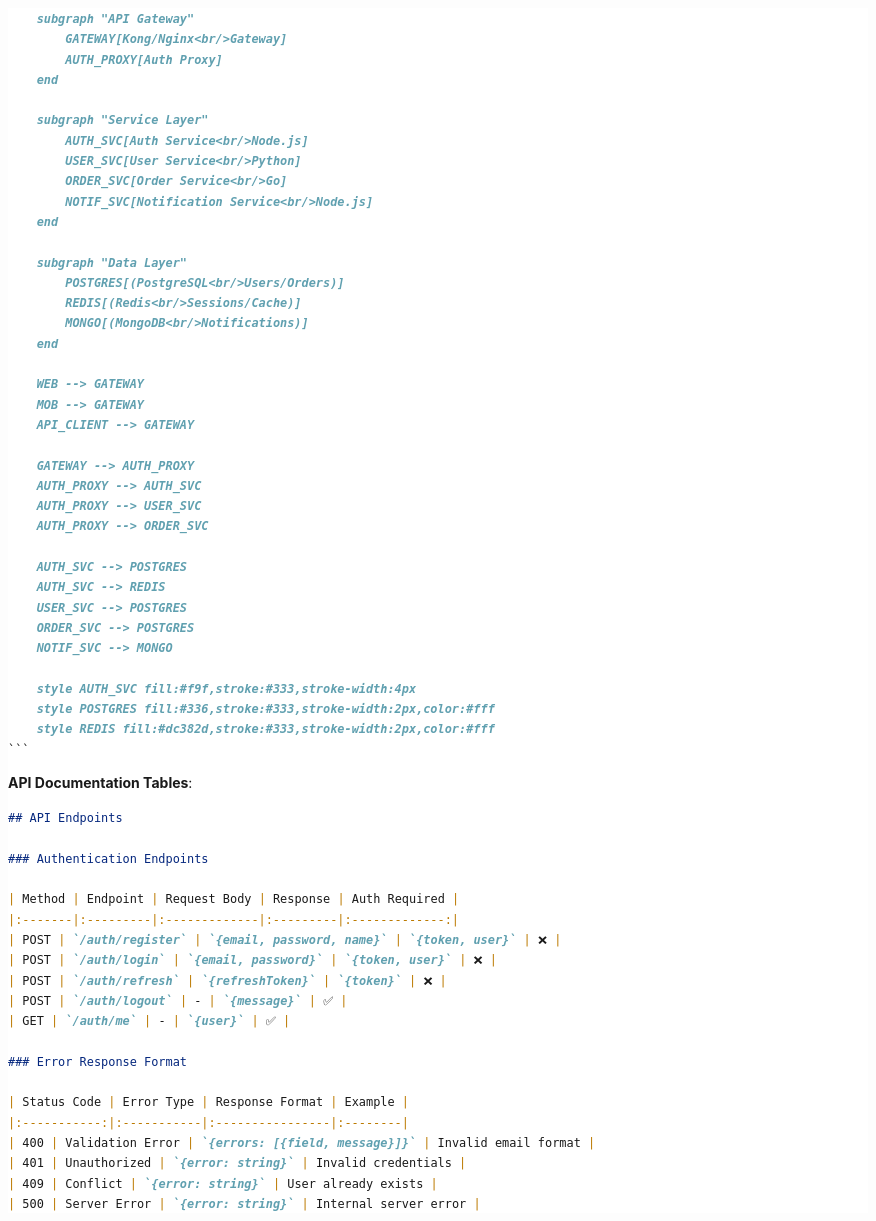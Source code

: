 ```markdown
    subgraph "API Gateway"
        GATEWAY[Kong/Nginx<br/>Gateway]
        AUTH_PROXY[Auth Proxy]
    end

    subgraph "Service Layer"
        AUTH_SVC[Auth Service<br/>Node.js]
        USER_SVC[User Service<br/>Python]
        ORDER_SVC[Order Service<br/>Go]
        NOTIF_SVC[Notification Service<br/>Node.js]
    end

    subgraph "Data Layer"
        POSTGRES[(PostgreSQL<br/>Users/Orders)]
        REDIS[(Redis<br/>Sessions/Cache)]
        MONGO[(MongoDB<br/>Notifications)]
    end

    WEB --> GATEWAY
    MOB --> GATEWAY
    API_CLIENT --> GATEWAY

    GATEWAY --> AUTH_PROXY
    AUTH_PROXY --> AUTH_SVC
    AUTH_PROXY --> USER_SVC
    AUTH_PROXY --> ORDER_SVC
    
    AUTH_SVC --> POSTGRES
    AUTH_SVC --> REDIS
    USER_SVC --> POSTGRES
    ORDER_SVC --> POSTGRES
    NOTIF_SVC --> MONGO

    style AUTH_SVC fill:#f9f,stroke:#333,stroke-width:4px
    style POSTGRES fill:#336,stroke:#333,stroke-width:2px,color:#fff
    style REDIS fill:#dc382d,stroke:#333,stroke-width:2px,color:#fff
​```
```

**API Documentation Tables**:
```markdown
## API Endpoints

### Authentication Endpoints

| Method | Endpoint | Request Body | Response | Auth Required |
|:-------|:---------|:-------------|:---------|:-------------:|
| POST | `/auth/register` | `{email, password, name}` | `{token, user}` | ❌ |
| POST | `/auth/login` | `{email, password}` | `{token, user}` | ❌ |
| POST | `/auth/refresh` | `{refreshToken}` | `{token}` | ❌ |
| POST | `/auth/logout` | - | `{message}` | ✅ |
| GET | `/auth/me` | - | `{user}` | ✅ |

### Error Response Format

| Status Code | Error Type | Response Format | Example |
|:-----------:|:-----------|:----------------|:--------|
| 400 | Validation Error | `{errors: [{field, message}]}` | Invalid email format |
| 401 | Unauthorized | `{error: string}` | Invalid credentials |
| 409 | Conflict | `{error: string}` | User already exists |
| 500 | Server Error | `{error: string}` | Internal server error |
```
